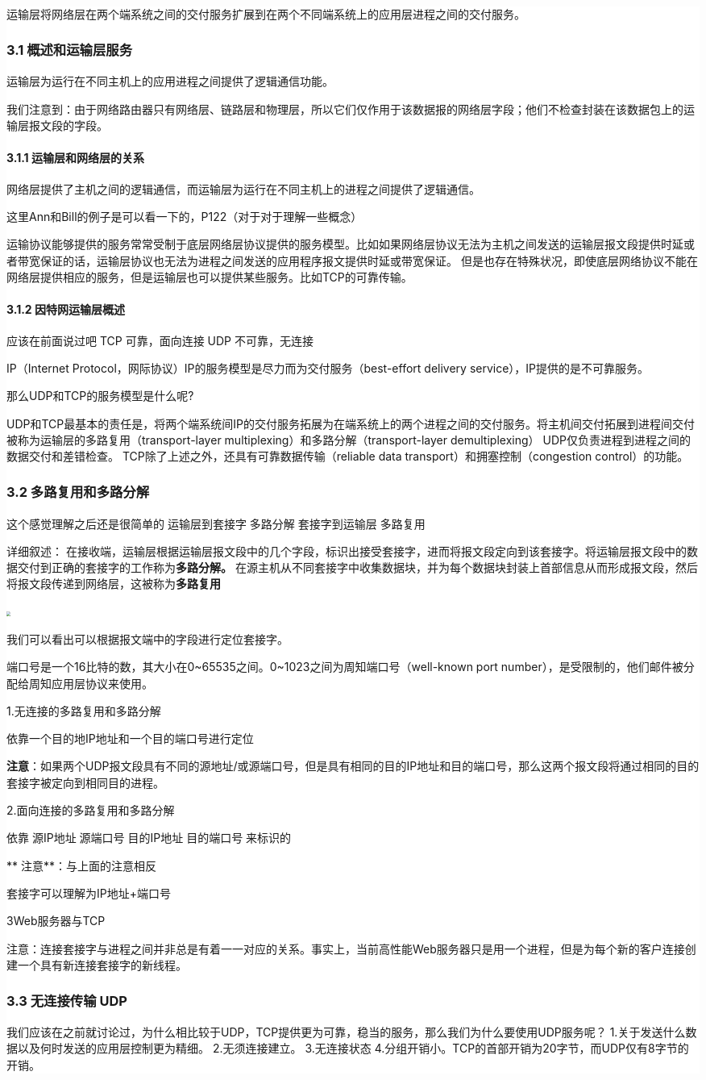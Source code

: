 运输层将网络层在两个端系统之间的交付服务扩展到在两个不同端系统上的应用层进程之间的交付服务。

### 3.1 概述和运输层服务

运输层为运行在不同主机上的应用进程之间提供了逻辑通信功能。

我们注意到：由于网络路由器只有网络层、链路层和物理层，所以它们仅作用于该数据报的网络层字段；他们不检查封装在该数据包上的运输层报文段的字段。

#### 3.1.1 运输层和网络层的关系
网络层提供了主机之间的逻辑通信，而运输层为运行在不同主机上的进程之间提供了逻辑通信。

这里Ann和Bill的例子是可以看一下的，P122（对于对于理解一些概念）

运输协议能够提供的服务常常受制于底层网络层协议提供的服务模型。比如如果网络层协议无法为主机之间发送的运输层报文段提供时延或者带宽保证的话，运输层协议也无法为进程之间发送的应用程序报文提供时延或带宽保证。
但是也存在特殊状况，即使底层网络协议不能在网络层提供相应的服务，但是运输层也可以提供某些服务。比如TCP的可靠传输。
#### 3.1.2 因特网运输层概述
应该在前面说过吧
TCP 可靠，面向连接    UDP 不可靠，无连接

IP（Internet Protocol，网际协议）IP的服务模型是尽力而为交付服务（best-effort delivery service），IP提供的是不可靠服务。

那么UDP和TCP的服务模型是什么呢?

UDP和TCP最基本的责任是，将两个端系统间IP的交付服务拓展为在端系统上的两个进程之间的交付服务。将主机间交付拓展到进程间交付被称为运输层的多路复用（transport-layer multiplexing）和多路分解（transport-layer demultiplexing）
UDP仅负责进程到进程之间的数据交付和差错检查。
TCP除了上述之外，还具有可靠数据传输（reliable data transport）和拥塞控制（congestion control）的功能。

### 3.2 多路复用和多路分解
这个感觉理解之后还是很简单的
运输层到套接字  多路分解   套接字到运输层  多路复用

详细叙述：   在接收端，运输层根据运输层报文段中的几个字段，标识出接受套接字，进而将报文段定向到该套接字。将运输层报文段中的数据交付到正确的套接字的工作称为**多路分解。**
在源主机从不同套接字中收集数据块，并为每个数据块封装上首部信息从而形成报文段，然后将报文段传递到网络层，这被称为**多路复用**

<img src="D:/HuaweiMoveData/Users/zzj123/Desktop/%E8%80%83%E7%A0%94/408/%E8%AE%A1%E7%AE%97%E6%9C%BA%E7%BD%91%E7%BB%9C/%E8%AE%A1%E7%AE%97%E6%9C%BA%E7%BD%91%E7%BB%9C%E8%87%AA%E9%A1%B6%E5%90%91%E4%B8%8B/18e7a16d156f9a248b30bba1c29746dc.png" style="zoom:33%;" />

我们可以看出可以根据报文端中的字段进行定位套接字。

端口号是一个16比特的数，其大小在0~65535之间。0~1023之间为周知端口号（well-known port number），是受限制的，他们邮件被分配给周知应用层协议来使用。

1.无连接的多路复用和多路分解

依靠一个目的地IP地址和一个目的端口号进行定位

**注意**：如果两个UDP报文段具有不同的源地址/或源端口号，但是具有相同的目的IP地址和目的端口号，那么这两个报文段将通过相同的目的套接字被定向到相同目的进程。

2.面向连接的多路复用和多路分解

依靠 源IP地址 源端口号 目的IP地址 目的端口号 来标识的

** 注意**：与上面的注意相反

套接字可以理解为IP地址+端口号

3Web服务器与TCP

注意：连接套接字与进程之间并非总是有着一一对应的关系。事实上，当前高性能Web服务器只是用一个进程，但是为每个新的客户连接创建一个具有新连接套接字的新线程。
### 3.3 无连接传输 UDP
我们应该在之前就讨论过，为什么相比较于UDP，TCP提供更为可靠，稳当的服务，那么我们为什么要使用UDP服务呢？
1.关于发送什么数据以及何时发送的应用层控制更为精细。
2.无须连接建立。
3.无连接状态
4.分组开销小。TCP的首部开销为20字节，而UDP仅有8字节的开销。
